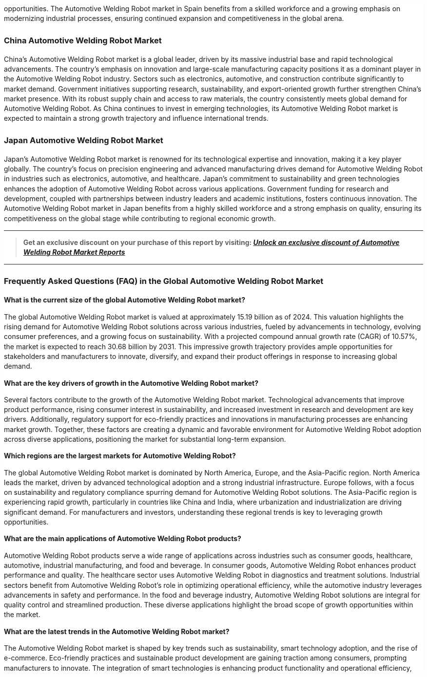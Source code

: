 opportunities. The Automotive Welding Robot market in Spain benefits from a skilled workforce and a growing emphasis on modernizing industrial processes, ensuring continued expansion and competitiveness in the global arena.</p><h3>China Automotive Welding Robot Market</h3><p>China&rsquo;s Automotive Welding Robot market is a global leader, driven by its massive industrial base and rapid technological advancements. The country&rsquo;s emphasis on innovation and large-scale manufacturing capacity positions it as a dominant player in the Automotive Welding Robot industry. Sectors such as electronics, automotive, and construction contribute significantly to market demand. Government initiatives supporting research, sustainability, and export-oriented growth further strengthen China&rsquo;s market presence. With its robust supply chain and access to raw materials, the country consistently meets global demand for Automotive Welding Robot. As China continues to invest in emerging technologies, its Automotive Welding Robot market is expected to maintain a strong growth trajectory and influence international trends.</p><h3>Japan Automotive Welding Robot Market</h3><p>Japan&rsquo;s Automotive Welding Robot market is renowned for its technological expertise and innovation, making it a key player globally. The country&rsquo;s focus on precision engineering and advanced manufacturing drives demand for Automotive Welding Robot in industries such as electronics, automotive, and healthcare. Japan&rsquo;s commitment to sustainability and green technologies enhances the adoption of Automotive Welding Robot across various applications. Government funding for research and development, coupled with partnerships between industry leaders and academic institutions, fosters continuous innovation. The Automotive Welding Robot market in Japan benefits from a highly skilled workforce and a strong emphasis on quality, ensuring its competitiveness on the global stage while contributing to regional economic growth.</p><hr /><blockquote><p><strong>Get an exclusive discount on your purchase of this report by visiting: <em><a href="://marketresearchpulse.com/ask-for-discount/75132?utm_source=Github&amp;utm_medium=021">Unlock an exclusive discount of Automotive Welding Robot Market Reports</a></em>&nbsp;</strong></p></blockquote><hr /><h3>Frequently Asked Questions (FAQ) in the Global Automotive Welding Robot Market</h3><p><strong>What is the current size of the global Automotive Welding Robot market?</strong></p><p>The global Automotive Welding Robot market is valued at approximately 15.19 billion as of 2024. This valuation highlights the rising demand for Automotive Welding Robot solutions across various industries, fueled by advancements in technology, evolving consumer preferences, and a growing focus on sustainability. With a projected compound annual growth rate (CAGR) of 10.57%, the market is expected to reach 30.68 billion by 2031. This impressive growth trajectory provides ample opportunities for stakeholders and manufacturers to innovate, diversify, and expand their product offerings in response to increasing global demand.</p><p><strong>What are the key drivers of growth in the Automotive Welding Robot market?</strong></p><p>Several factors contribute to the growth of the Automotive Welding Robot market. Technological advancements that improve product performance, rising consumer interest in sustainability, and increased investment in research and development are key drivers. Additionally, regulatory support for eco-friendly practices and innovations in manufacturing processes are enhancing market growth. Together, these factors are creating a dynamic and favorable environment for Automotive Welding Robot adoption across diverse applications, positioning the market for substantial long-term expansion.</p><p><strong>Which regions are the largest markets for Automotive Welding Robot?</strong></p><p>The global Automotive Welding Robot market is dominated by North America, Europe, and the Asia-Pacific region. North America leads the market, driven by advanced technological adoption and a strong industrial infrastructure. Europe follows, with a focus on sustainability and regulatory compliance spurring demand for Automotive Welding Robot solutions. The Asia-Pacific region is experiencing rapid growth, particularly in countries like China and India, where urbanization and industrialization are driving significant demand. For manufacturers and investors, understanding these regional trends is key to leveraging growth opportunities.</p><p><strong>What are the main applications of Automotive Welding Robot products?</strong></p><p>Automotive Welding Robot products serve a wide range of applications across industries such as consumer goods, healthcare, automotive, industrial manufacturing, and food and beverage. In consumer goods, Automotive Welding Robot enhances product performance and quality. The healthcare sector uses Automotive Welding Robot in diagnostics and treatment solutions. Industrial sectors benefit from Automotive Welding Robot&rsquo;s role in optimizing operational efficiency, while the automotive industry leverages advancements in safety and performance. In the food and beverage industry, Automotive Welding Robot solutions are integral for quality control and streamlined production. These diverse applications highlight the broad scope of growth opportunities within the market.</p><p><strong>What are the latest trends in the Automotive Welding Robot market?</strong></p><p>The Automotive Welding Robot market is shaped by key trends such as sustainability, smart technology adoption, and the rise of e-commerce. Eco-friendly practices and sustainable product development are gaining traction among consumers, prompting manufacturers to innovate. The integration of smart technologies is enhancing product functionality and operational efficiency,